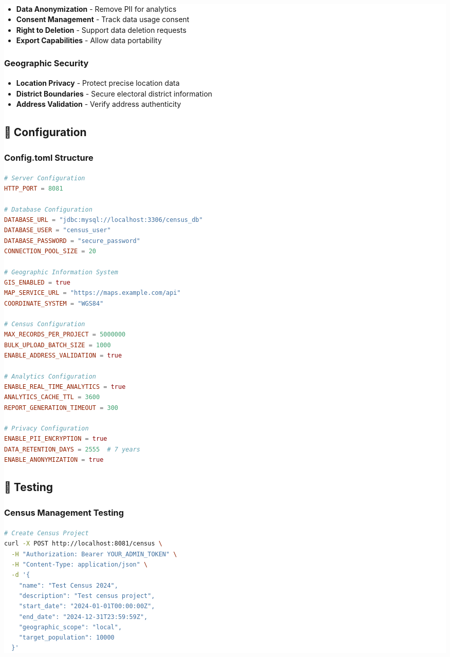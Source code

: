 - **Data Anonymization** - Remove PII for analytics
- **Consent Management** - Track data usage consent
- **Right to Deletion** - Support data deletion requests
- **Export Capabilities** - Allow data portability

### Geographic Security

- **Location Privacy** - Protect precise location data
- **District Boundaries** - Secure electoral district information
- **Address Validation** - Verify address authenticity

## 🔧 Configuration

### Config.toml Structure

```toml
# Server Configuration
HTTP_PORT = 8081

# Database Configuration
DATABASE_URL = "jdbc:mysql://localhost:3306/census_db"
DATABASE_USER = "census_user"
DATABASE_PASSWORD = "secure_password"
CONNECTION_POOL_SIZE = 20

# Geographic Information System
GIS_ENABLED = true
MAP_SERVICE_URL = "https://maps.example.com/api"
COORDINATE_SYSTEM = "WGS84"

# Census Configuration
MAX_RECORDS_PER_PROJECT = 5000000
BULK_UPLOAD_BATCH_SIZE = 1000
ENABLE_ADDRESS_VALIDATION = true

# Analytics Configuration
ENABLE_REAL_TIME_ANALYTICS = true
ANALYTICS_CACHE_TTL = 3600
REPORT_GENERATION_TIMEOUT = 300

# Privacy Configuration
ENABLE_PII_ENCRYPTION = true
DATA_RETENTION_DAYS = 2555  # 7 years
ENABLE_ANONYMIZATION = true
```

## 🧪 Testing

### Census Management Testing

```bash
# Create Census Project
curl -X POST http://localhost:8081/census \
  -H "Authorization: Bearer YOUR_ADMIN_TOKEN" \
  -H "Content-Type: application/json" \
  -d '{
    "name": "Test Census 2024",
    "description": "Test census project",
    "start_date": "2024-01-01T00:00:00Z",
    "end_date": "2024-12-31T23:59:59Z",
    "geographic_scope": "local",
    "target_population": 10000
  }'
```